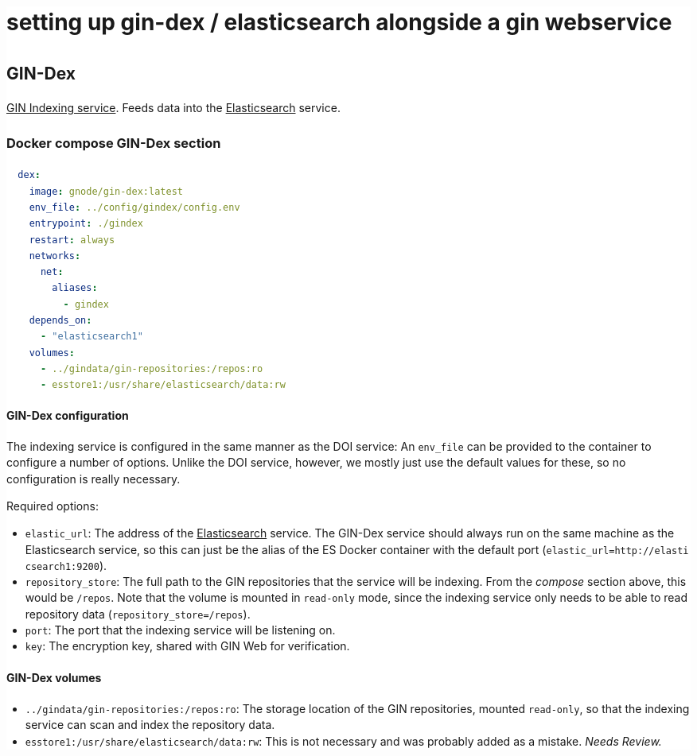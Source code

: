 # setting up gin-dex / elasticsearch alongside a gin webservice

## GIN-Dex

[GIN Indexing service](https://github.com/G-Node/gin-dex).  Feeds data into the [Elasticsearch](#elasticsearch) service.


### Docker compose GIN-Dex section

```yaml
  dex:
    image: gnode/gin-dex:latest
    env_file: ../config/gindex/config.env
    entrypoint: ./gindex
    restart: always
    networks:
      net:
        aliases:
          - gindex
    depends_on:
      - "elasticsearch1"
    volumes:
      - ../gindata/gin-repositories:/repos:ro
      - esstore1:/usr/share/elasticsearch/data:rw
```

#### GIN-Dex configuration

The indexing service is configured in the same manner as the DOI service: An `env_file` can be provided to the container to configure a number of options.  Unlike the DOI service, however, we mostly just use the default values for these, so no configuration is really necessary.

Required options:
- `elastic_url`: The address of the [Elasticsearch](#elasticsearch) service.  The GIN-Dex service should always run on the same machine as the Elasticsearch service, so this can just be the alias of the ES Docker container with the default port (`elastic_url=http://elasticsearch1:9200`).
- `repository_store`: The full path to the GIN repositories that the service will be indexing.  From the *compose* section above, this would be `/repos`.  Note that the volume is mounted in `read-only` mode, since the indexing service only needs to be able to read repository data (`repository_store=/repos`).
- `port`: The port that the indexing service will be listening on.
- `key`: The encryption key, shared with GIN Web for verification.


#### GIN-Dex volumes

- `../gindata/gin-repositories:/repos:ro`: The storage location of the GIN repositories, mounted `read-only`, so that the indexing service can scan and index the repository data.
- `esstore1:/usr/share/elasticsearch/data:rw`: This is not necessary and was probably added as a mistake.  *Needs Review.*
